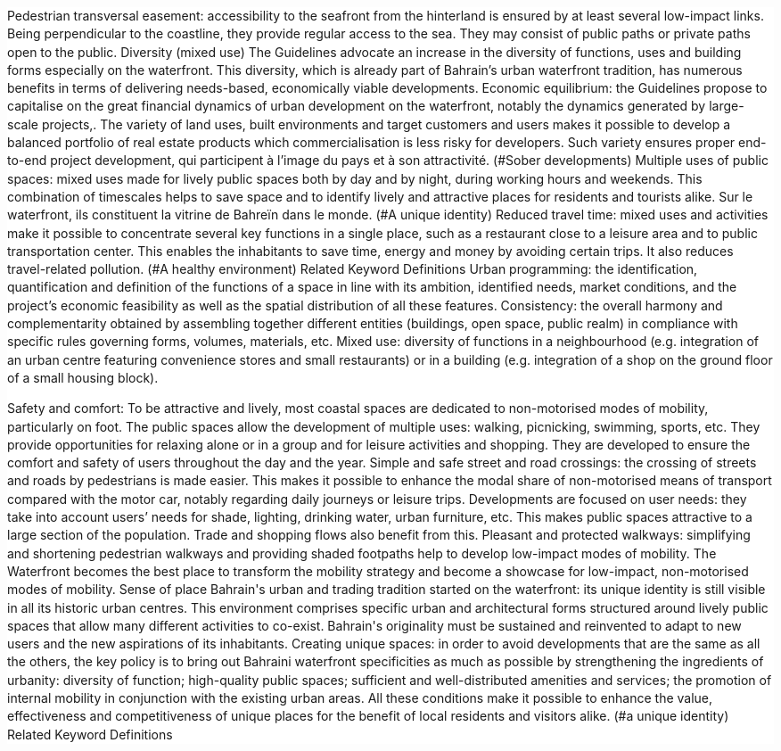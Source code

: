 Pedestrian transversal easement: accessibility to the seafront from the hinterland is ensured by at least several low-impact links. Being perpendicular to the coastline, they provide regular access to the sea. They may consist of public paths or private paths open to the public.
Diversity (mixed use)
The Guidelines advocate an increase in the diversity of functions, uses and building forms especially on the waterfront. This diversity, which is already part of Bahrain’s urban waterfront tradition, has numerous benefits in terms of delivering needs-based, economically viable developments.
Economic equilibrium: the Guidelines propose to capitalise on the great financial dynamics of urban development on the waterfront, notably the dynamics generated by large-scale projects,. The variety of land uses, built environments and target customers and users makes it possible to develop a balanced portfolio of real estate products which commercialisation is less risky for developers. Such variety ensures proper end-to-end project development, qui participent à l’image du pays et à son attractivité. (#Sober developments)
Multiple uses of public spaces: mixed uses made for lively public spaces both by day and by night, during working hours and weekends. This combination of timescales helps to save space and to identify lively and attractive places for residents and tourists alike. Sur le waterfront, ils constituent la vitrine de Bahreïn dans le monde. (#A unique identity)
Reduced travel time: mixed uses and activities make it possible to concentrate several key functions in a single place, such as a restaurant close to a leisure area and to public transportation center. This enables the inhabitants to save time, energy and money by avoiding certain trips. It also reduces travel-related pollution. (#A healthy environment)
Related Keyword Definitions
Urban programming: the identification, quantification and definition of the functions of a space in line with its ambition, identified needs, market conditions, and the project’s economic feasibility as well as the spatial distribution of all these features.
Consistency: the overall harmony and complementarity obtained by assembling together different entities (buildings, open space, public realm) in compliance with specific rules governing forms, volumes, materials, etc.
Mixed use: diversity of functions in a neighbourhood (e.g. integration of an urban centre featuring convenience stores and small restaurants) or in a building (e.g. integration of a shop on the ground floor of a small housing block).

Safety and comfort:
To be attractive and lively, most coastal spaces are dedicated to non-motorised modes of mobility, particularly on foot. The public spaces allow the development of multiple uses: walking, picnicking, swimming, sports, etc. They provide opportunities for relaxing alone or in a group and for leisure activities and shopping. They are developed to ensure the comfort and safety of users throughout the day and the year.
Simple and safe street and road crossings: the crossing of streets and roads by pedestrians is made easier. This makes it possible to enhance the modal share of non-motorised means of transport compared with the motor car, notably regarding daily journeys or leisure trips.
Developments are focused on user needs: they take into account users’ needs for shade, lighting, drinking water, urban furniture, etc. This makes public spaces attractive to a large section of the population. Trade and shopping flows also benefit from this.
Pleasant and protected walkways: simplifying and shortening pedestrian walkways and providing shaded footpaths help to develop low-impact modes of mobility. The Waterfront becomes the best place to transform the mobility strategy and become a showcase for low-impact, non-motorised modes of mobility.
Sense of place
Bahrain's urban and trading tradition started on the waterfront: its unique identity is still  visible in all its historic urban centres. This environment comprises specific urban and architectural forms structured around lively public spaces that allow many different activities to co-exist. Bahrain's originality must be sustained and reinvented to adapt to new users and the new aspirations of its inhabitants.
Creating unique spaces: in order to avoid developments that are the same as all the others, the key policy is to bring out Bahraini waterfront specificities as much as possible by strengthening the ingredients of urbanity: diversity of function; high-quality public spaces; sufficient and well-distributed amenities and services; the promotion of internal mobility in conjunction with the existing urban areas. All these conditions make it possible to enhance the value, effectiveness and competitiveness of unique places for the benefit of local residents and visitors alike. (#a unique identity)
Related Keyword Definitions